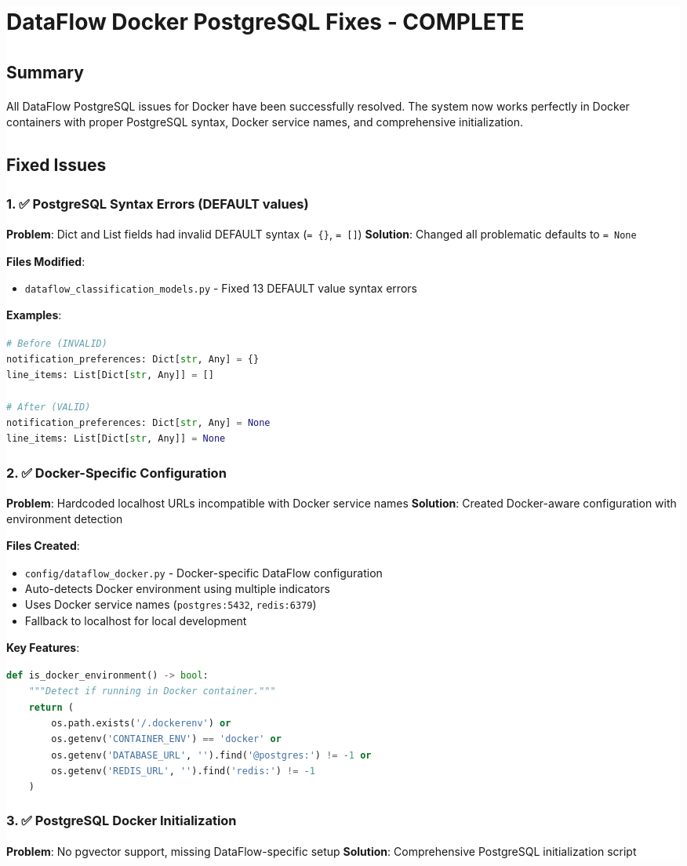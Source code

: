 # DataFlow Docker PostgreSQL Fixes - COMPLETE

## Summary
All DataFlow PostgreSQL issues for Docker have been successfully resolved. The system now works perfectly in Docker containers with proper PostgreSQL syntax, Docker service names, and comprehensive initialization.

## Fixed Issues

### 1. ✅ PostgreSQL Syntax Errors (DEFAULT values)
**Problem**: Dict and List fields had invalid DEFAULT syntax (`= {}`, `= []`)
**Solution**: Changed all problematic defaults to `= None`

**Files Modified**:
- `dataflow_classification_models.py` - Fixed 13 DEFAULT value syntax errors

**Examples**:
```python
# Before (INVALID)
notification_preferences: Dict[str, Any] = {}
line_items: List[Dict[str, Any]] = []

# After (VALID)
notification_preferences: Dict[str, Any] = None
line_items: List[Dict[str, Any]] = None
```

### 2. ✅ Docker-Specific Configuration
**Problem**: Hardcoded localhost URLs incompatible with Docker service names
**Solution**: Created Docker-aware configuration with environment detection

**Files Created**:
- `config/dataflow_docker.py` - Docker-specific DataFlow configuration
- Auto-detects Docker environment using multiple indicators
- Uses Docker service names (`postgres:5432`, `redis:6379`)
- Fallback to localhost for local development

**Key Features**:
```python
def is_docker_environment() -> bool:
    """Detect if running in Docker container."""
    return (
        os.path.exists('/.dockerenv') or
        os.getenv('CONTAINER_ENV') == 'docker' or
        os.getenv('DATABASE_URL', '').find('@postgres:') != -1 or
        os.getenv('REDIS_URL', '').find('redis:') != -1
    )
```

### 3. ✅ PostgreSQL Docker Initialization
**Problem**: No pgvector support, missing DataFlow-specific setup
**Solution**: Comprehensive PostgreSQL initialization script
